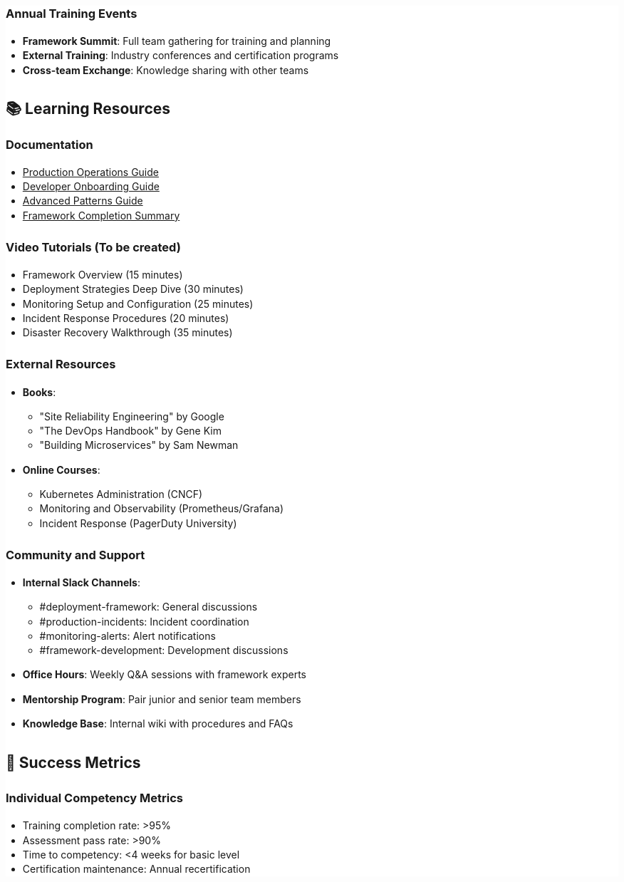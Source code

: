 ### Annual Training Events
- **Framework Summit**: Full team gathering for training and planning
- **External Training**: Industry conferences and certification programs
- **Cross-team Exchange**: Knowledge sharing with other teams

## 📚 Learning Resources

### Documentation
- [Production Operations Guide](PRODUCTION_OPERATIONS_GUIDE.md)
- [Developer Onboarding Guide](DEVELOPER_ONBOARDING.md)
- [Advanced Patterns Guide](ADVANCED_PATTERNS_GUIDE.md)
- [Framework Completion Summary](FRAMEWORK_COMPLETION_SUMMARY.md)

### Video Tutorials (To be created)
- Framework Overview (15 minutes)
- Deployment Strategies Deep Dive (30 minutes)
- Monitoring Setup and Configuration (25 minutes)
- Incident Response Procedures (20 minutes)
- Disaster Recovery Walkthrough (35 minutes)

### External Resources
- **Books**:
  - "Site Reliability Engineering" by Google
  - "The DevOps Handbook" by Gene Kim
  - "Building Microservices" by Sam Newman
  
- **Online Courses**:
  - Kubernetes Administration (CNCF)
  - Monitoring and Observability (Prometheus/Grafana)
  - Incident Response (PagerDuty University)

### Community and Support
- **Internal Slack Channels**:
  - #deployment-framework: General discussions
  - #production-incidents: Incident coordination
  - #monitoring-alerts: Alert notifications
  - #framework-development: Development discussions

- **Office Hours**: Weekly Q&A sessions with framework experts
- **Mentorship Program**: Pair junior and senior team members
- **Knowledge Base**: Internal wiki with procedures and FAQs

## 🎯 Success Metrics

### Individual Competency Metrics
- Training completion rate: >95%
- Assessment pass rate: >90%
- Time to competency: <4 weeks for basic level
- Certification maintenance: Annual recertification

